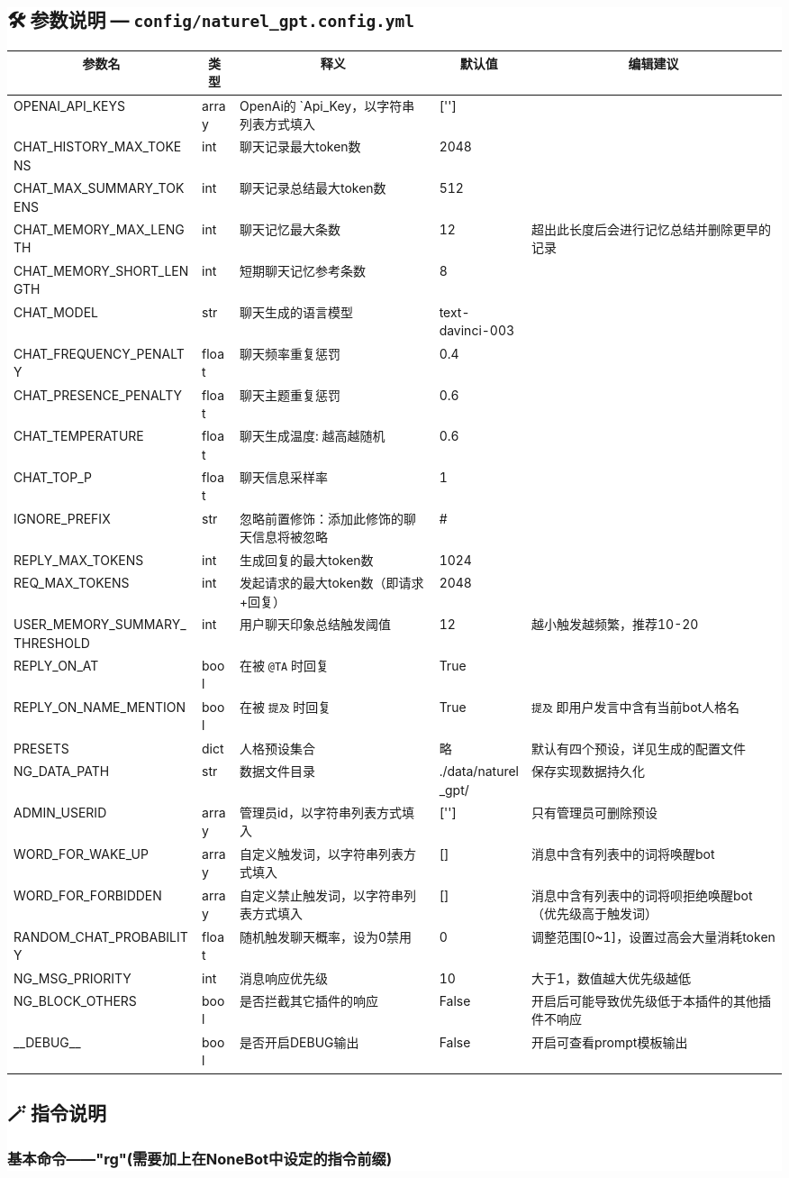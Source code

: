 ## 🛠️ 参数说明 — `config/naturel_gpt.config.yml`

| 参数名                        | 类型  | 释义                                       | 默认值              | 编辑建议                                                |
| ----------------------------- | ----- | ------------------------------------------ | ------------------- | ------------------------------------------------------- |
| OPENAI_API_KEYS               | array | OpenAi的 `Api_Key，以字符串列表方式填入    | ['']                |                                                         |
| CHAT_HISTORY_MAX_TOKENS       | int   | 聊天记录最大token数                        | 2048                |                                                         |
| CHAT_MAX_SUMMARY_TOKENS       | int   | 聊天记录总结最大token数                    | 512                 |                                                         |
| CHAT_MEMORY_MAX_LENGTH        | int   | 聊天记忆最大条数                           | 12                  | 超出此长度后会进行记忆总结并删除更早的记录              |
| CHAT_MEMORY_SHORT_LENGTH      | int   | 短期聊天记忆参考条数                       | 8                   |                                                         |
| CHAT_MODEL                    | str   | 聊天生成的语言模型                         | text-davinci-003    |                                                         |
| CHAT_FREQUENCY_PENALTY        | float | 聊天频率重复惩罚                           | 0.4                 |                                                         |
| CHAT_PRESENCE_PENALTY         | float | 聊天主题重复惩罚                           | 0.6                 |                                                         |
| CHAT_TEMPERATURE              | float | 聊天生成温度: 越高越随机                   | 0.6                 |                                                         |
| CHAT_TOP_P                    | float | 聊天信息采样率                             | 1                   |                                                         |
| IGNORE_PREFIX                 | str   | 忽略前置修饰：添加此修饰的聊天信息将被忽略 | #                   |                                                         |
| REPLY_MAX_TOKENS              | int   | 生成回复的最大token数                      | 1024                |                                                         |
| REQ_MAX_TOKENS                | int   | 发起请求的最大token数（即请求+回复）       | 2048                |                                                         |
| USER_MEMORY_SUMMARY_THRESHOLD | int   | 用户聊天印象总结触发阈值                   | 12                  | 越小触发越频繁，推荐10-20                               |
| REPLY_ON_AT                   | bool  | 在被 `@TA` 时回复                        | True                |                                                         |
| REPLY_ON_NAME_MENTION         | bool  | 在被 `提及` 时回复                       | True                | `提及` 即用户发言中含有当前bot人格名                  |
| PRESETS                       | dict  | 人格预设集合                               | 略                  | 默认有四个预设，详见生成的配置文件                      |
| NG_DATA_PATH                  | str   | 数据文件目录                               | ./data/naturel_gpt/ | 保存实现数据持久化                                      |
| ADMIN_USERID                  | array | 管理员id，以字符串列表方式填入             | ['']                | 只有管理员可删除预设                                    |
| WORD_FOR_WAKE_UP              | array | 自定义触发词，以字符串列表方式填入         | []                  | 消息中含有列表中的词将唤醒bot                           |
| WORD_FOR_FORBIDDEN            | array | 自定义禁止触发词，以字符串列表方式填入     | []                  | 消息中含有列表中的词将呗拒绝唤醒bot（优先级高于触发词） |
| RANDOM_CHAT_PROBABILITY       | float | 随机触发聊天概率，设为0禁用                | 0                   | 调整范围[0~1]，设置过高会大量消耗token                  |
| NG_MSG_PRIORITY               | int   | 消息响应优先级                             | 10                  | 大于1，数值越大优先级越低                               |
| NG_BLOCK_OTHERS               | bool  | 是否拦截其它插件的响应                     | False               | 开启后可能导致优先级低于本插件的其他插件不响应          |
| \_\_DEBUG\_\_                 | bool  | 是否开启DEBUG输出                          | False               | 开启可查看prompt模板输出                                |

## 🪄 指令说明

### 基本命令——"rg"(需要加上在NoneBot中设定的指令前缀)

